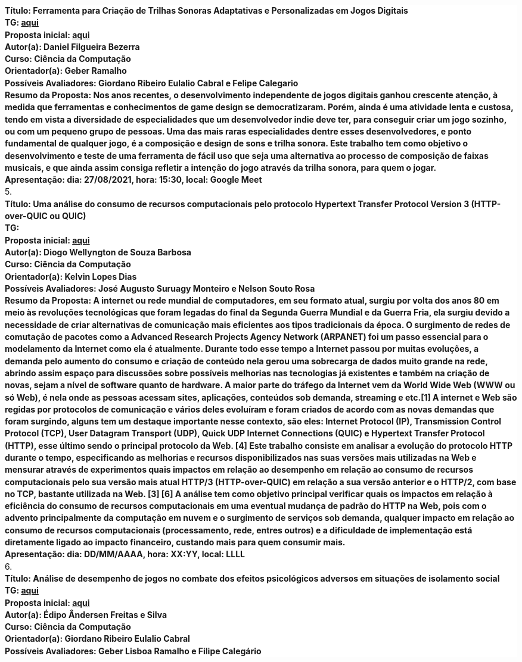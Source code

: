    **Título: Ferramenta para Criação de Trilhas Sonoras Adaptativas e Personalizadas em Jogos Digitais**  
   **TG: [aqui](https://www.cin.ufpe.br/~tg/2020-2/tgs_CC/tg_dfb2.pdf)**  
   **Proposta inicial: [aqui](https://www.cin.ufpe.br/~tg/2020-2/propostas_CC/prop_dfb2.pdf)**  
   **Autor(a): Daniel Filgueira Bezerra**  
   **Curso: Ciência da Computação**  
   **Orientador(a):​ Geber Ramalho**  
   **Possíveis Avaliadores: Giordano Ribeiro Eulalio Cabral e Felipe Calegario**  
   **Resumo da Proposta: Nos anos recentes, o desenvolvimento independente de jogos digitais ganhou crescente atenção, à medida que ferramentas e conhecimentos de game design se democratizaram. Porém, ainda é uma atividade lenta e custosa, tendo em vista a diversidade de especialidades que um desenvolvedor indie deve ter, para conseguir criar um jogo sozinho, ou com um pequeno grupo de pessoas. Uma das mais raras especialidades dentre esses desenvolvedores, e ponto fundamental de qualquer jogo, é a composição e design de sons e trilha sonora. Este trabalho tem como objetivo o desenvolvimento e teste de uma ferramenta de fácil uso que seja uma alternativa ao processo de composição de faixas musicais, e que ainda assim consiga refletir a intenção do jogo através da trilha sonora, para quem o jogar.**  
   **Apresentação: dia: 27/08/2021, hora: 15:30, local: Google Meet**  
5.   
   **Título: Uma análise do consumo de recursos computacionais pelo protocolo Hypertext Transfer Protocol Version 3 (HTTP-over-QUIC ou QUIC)**  
   **TG:**  
   **Proposta inicial: [aqui](https://www.cin.ufpe.br/~tg/2020-2/propostas_CC/prop_dwsb.pdf)**  
   **Autor(a): Diogo Wellyngton de Souza Barbosa**  
   **Curso: Ciência da Computação**  
   **Orientador(a):​ Kelvin Lopes Dias**  
   **Possíveis Avaliadores: José Augusto Suruagy Monteiro e Nelson Souto Rosa**  
   **Resumo da Proposta: A internet ou rede mundial de computadores, em seu formato atual, surgiu por volta dos anos 80 em meio às revoluções tecnológicas que foram legadas do final da Segunda Guerra Mundial e da Guerra Fria, ela surgiu devido a necessidade de criar alternativas de comunicação mais eficientes aos tipos tradicionais da época. O surgimento de redes de comutação de pacotes como a Advanced Research Projects Agency Network (ARPANET) foi um passo essencial para o modelamento da Internet como ela é atualmente. Durante todo esse tempo a Internet passou por muitas evoluções, a demanda pelo aumento do consumo e criação de conteúdo nela gerou uma sobrecarga de dados muito grande na rede, abrindo assim espaço para discussões sobre possíveis melhorias nas tecnologias já existentes e também na criação de novas, sejam a nível de software quanto de hardware. A maior parte do tráfego da Internet vem da World Wide Web (WWW ou só Web), é nela onde as pessoas acessam sites, aplicações, conteúdos sob demanda, streaming e etc.\[1\] A internet e Web são regidas por protocolos de comunicação e vários deles evoluíram e foram criados de acordo com as novas demandas que foram surgindo, alguns tem um destaque importante nesse contexto, são eles: Internet Protocol (IP), Transmission Control Protocol (TCP), User Datagram Transport (UDP), Quick UDP Internet Connections (QUIC) e Hypertext Transfer Protocol (HTTP), esse último sendo o principal protocolo da Web. \[4\] Este trabalho consiste em analisar a evolução do protocolo HTTP durante o tempo, especificando as melhorias e recursos disponibilizados nas suas versões mais utilizadas na Web e mensurar através de experimentos quais impactos em relação ao desempenho em relação ao consumo de recursos computacionais pelo sua versão mais atual HTTP/3 (HTTP-over-QUIC) em relação a sua versão anterior e o HTTP/2, com base no TCP, bastante utilizada na Web. \[3\] \[6\] A análise tem como objetivo principal verificar quais os impactos em relação à eficiência do consumo de recursos computacionais em uma eventual mudança de padrão do HTTP na Web, pois com o advento principalmente da computação em nuvem e o surgimento de serviços sob demanda, qualquer impacto em relação ao consumo de recursos computacionais (processamento, rede, entres outros) e a dificuldade de implementação está diretamente ligado ao impacto financeiro, custando mais para quem consumir mais.**  
   **Apresentação: dia: DD/MM/AAAA, hora: XX:YY, local: LLLL**  
6.   
   **Título: Análise de desempenho de jogos no combate dos efeitos psicológicos adversos em situações de isolamento social**  
   **TG: [aqui](https://www.cin.ufpe.br/~tg/2020-2/tgs_CC/tg_eafs2.pdf)**  
   **Proposta inicial: [aqui](https://www.cin.ufpe.br/~tg/2020-2/propostas_CC/prop_eafs.pdf)**  
   **Autor(a): Édipo Ândersen Freitas e Silva**  
   **Curso: Ciência da Computação**  
   **Orientador(a):​ Giordano Ribeiro Eulalio Cabral**  
   **Possíveis Avaliadores: Geber Lisboa Ramalho e Filipe Calegário**  